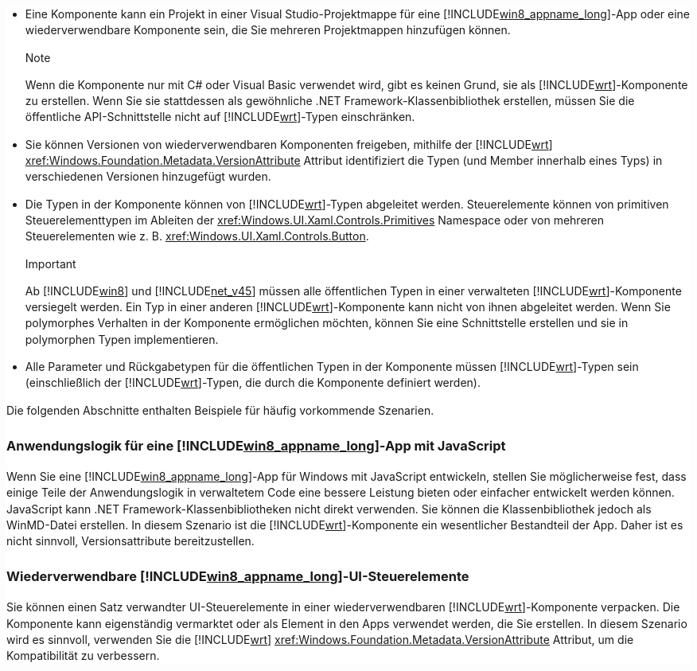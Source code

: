 -   Eine Komponente kann ein Projekt in einer Visual Studio-Projektmappe für eine [!INCLUDE[win8_appname_long](../../../includes/win8-appname-long-md.md)]-App oder eine wiederverwendbare Komponente sein, die Sie mehreren Projektmappen hinzufügen können.

    > [!NOTE]
    >  Wenn die Komponente nur mit C# oder Visual Basic verwendet wird, gibt es keinen Grund, sie als [!INCLUDE[wrt](../../../includes/wrt-md.md)]-Komponente zu erstellen. Wenn Sie sie stattdessen als gewöhnliche .NET Framework-Klassenbibliothek erstellen, müssen Sie die öffentliche API-Schnittstelle nicht auf [!INCLUDE[wrt](../../../includes/wrt-md.md)]-Typen einschränken.

-   Sie können Versionen von wiederverwendbaren Komponenten freigeben, mithilfe der [!INCLUDE[wrt](../../../includes/wrt-md.md)] <xref:Windows.Foundation.Metadata.VersionAttribute> Attribut identifiziert die Typen (und Member innerhalb eines Typs) in verschiedenen Versionen hinzugefügt wurden.

-   Die Typen in der Komponente können von [!INCLUDE[wrt](../../../includes/wrt-md.md)]-Typen abgeleitet werden. Steuerelemente können von primitiven Steuerelementtypen im Ableiten der <xref:Windows.UI.Xaml.Controls.Primitives> Namespace oder von mehreren Steuerelementen wie z. B. <xref:Windows.UI.Xaml.Controls.Button>.

    > [!IMPORTANT]
    >  Ab [!INCLUDE[win8](../../../includes/win8-md.md)] und [!INCLUDE[net_v45](../../../includes/net-v45-md.md)] müssen alle öffentlichen Typen in einer verwalteten [!INCLUDE[wrt](../../../includes/wrt-md.md)]-Komponente versiegelt werden. Ein Typ in einer anderen [!INCLUDE[wrt](../../../includes/wrt-md.md)]-Komponente kann nicht von ihnen abgeleitet werden. Wenn Sie polymorphes Verhalten in der Komponente ermöglichen möchten, können Sie eine Schnittstelle erstellen und sie in polymorphen Typen implementieren.

-   Alle Parameter und Rückgabetypen für die öffentlichen Typen in der Komponente müssen [!INCLUDE[wrt](../../../includes/wrt-md.md)]-Typen sein (einschließlich der [!INCLUDE[wrt](../../../includes/wrt-md.md)]-Typen, die durch die Komponente definiert werden).

 Die folgenden Abschnitte enthalten Beispiele für häufig vorkommende Szenarien.

### <a name="application-logic-for-a-includewin8appnamelongincludeswin8-appname-long-mdmd-app-with-javascript"></a>Anwendungslogik für eine [!INCLUDE[win8_appname_long](../../../includes/win8-appname-long-md.md)]-App mit JavaScript
 Wenn Sie eine [!INCLUDE[win8_appname_long](../../../includes/win8-appname-long-md.md)]-App für Windows mit JavaScript entwickeln, stellen Sie möglicherweise fest, dass einige Teile der Anwendungslogik in verwaltetem Code eine bessere Leistung bieten oder einfacher entwickelt werden können. JavaScript kann .NET Framework-Klassenbibliotheken nicht direkt verwenden. Sie können die Klassenbibliothek jedoch als WinMD-Datei erstellen. In diesem Szenario ist die [!INCLUDE[wrt](../../../includes/wrt-md.md)]-Komponente ein wesentlicher Bestandteil der App. Daher ist es nicht sinnvoll, Versionsattribute bereitzustellen.

### <a name="reusable-includewin8appnamelongincludeswin8-appname-long-mdmd-ui-controls"></a>Wiederverwendbare [!INCLUDE[win8_appname_long](../../../includes/win8-appname-long-md.md)]-UI-Steuerelemente
 Sie können einen Satz verwandter UI-Steuerelemente in einer wiederverwendbaren [!INCLUDE[wrt](../../../includes/wrt-md.md)]-Komponente verpacken. Die Komponente kann eigenständig vermarktet oder als Element in den Apps verwendet werden, die Sie erstellen. In diesem Szenario wird es sinnvoll, verwenden Sie die [!INCLUDE[wrt](../../../includes/wrt-md.md)] <xref:Windows.Foundation.Metadata.VersionAttribute> Attribut, um die Kompatibilität zu verbessern.
